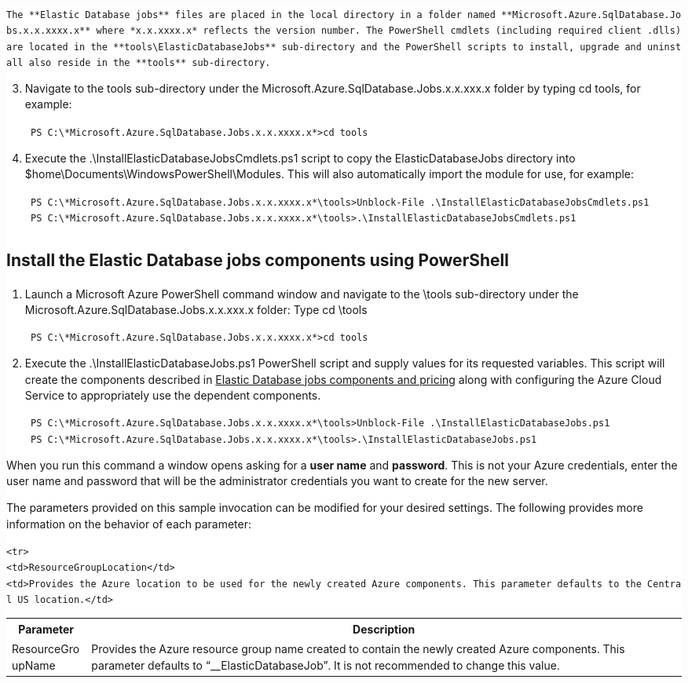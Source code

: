     The **Elastic Database jobs** files are placed in the local directory in a folder named **Microsoft.Azure.SqlDatabase.Jobs.x.x.xxxx.x** where *x.x.xxxx.x* reflects the version number. The PowerShell cmdlets (including required client .dlls) are located in the **tools\ElasticDatabaseJobs** sub-directory and the PowerShell scripts to install, upgrade and uninstall also reside in the **tools** sub-directory.
3. Navigate to the tools sub-directory under the Microsoft.Azure.SqlDatabase.Jobs.x.x.xxx.x folder by typing cd tools, for example:
   
        PS C:\*Microsoft.Azure.SqlDatabase.Jobs.x.x.xxxx.x*>cd tools

4. Execute the .\InstallElasticDatabaseJobsCmdlets.ps1 script to copy the ElasticDatabaseJobs directory into $home\Documents\WindowsPowerShell\Modules. This will also automatically import the module for use, for example:
   
        PS C:\*Microsoft.Azure.SqlDatabase.Jobs.x.x.xxxx.x*\tools>Unblock-File .\InstallElasticDatabaseJobsCmdlets.ps1
        PS C:\*Microsoft.Azure.SqlDatabase.Jobs.x.x.xxxx.x*\tools>.\InstallElasticDatabaseJobsCmdlets.ps1

## Install the Elastic Database jobs components using PowerShell
1. Launch a Microsoft Azure PowerShell command window and navigate to the \tools sub-directory under the Microsoft.Azure.SqlDatabase.Jobs.x.x.xxx.x folder: Type cd \tools
   
        PS C:\*Microsoft.Azure.SqlDatabase.Jobs.x.x.xxxx.x*>cd tools

2. Execute the .\InstallElasticDatabaseJobs.ps1 PowerShell script and supply values for its requested variables. This script will create the components described in [Elastic Database jobs components and pricing](sql-database-elastic-jobs-overview.md#components-and-pricing) along with configuring the Azure Cloud Service to appropriately use the dependent components.

        PS C:\*Microsoft.Azure.SqlDatabase.Jobs.x.x.xxxx.x*\tools>Unblock-File .\InstallElasticDatabaseJobs.ps1
        PS C:\*Microsoft.Azure.SqlDatabase.Jobs.x.x.xxxx.x*\tools>.\InstallElasticDatabaseJobs.ps1

When you run this command a window opens asking for a **user name** and **password**. This is not your Azure credentials, enter the user name and password that will be the administrator credentials you want to create for the new server.

The parameters provided on this sample invocation can be modified for your desired settings. The following provides more information on the behavior of each parameter:

<table style="width:100%">
  <tr>
    <th>Parameter</th>
    <th>Description</th>
  </tr>

<tr>
    <td>ResourceGroupName</td>
    <td>Provides the Azure resource group name created to contain the newly created Azure components. This parameter defaults to “__ElasticDatabaseJob”. It is not recommended to change this value.</td>
    </tr>

</tr>

    <tr>
    <td>ResourceGroupLocation</td>
    <td>Provides the Azure location to be used for the newly created Azure components. This parameter defaults to the Central US location.</td>
</tr>
